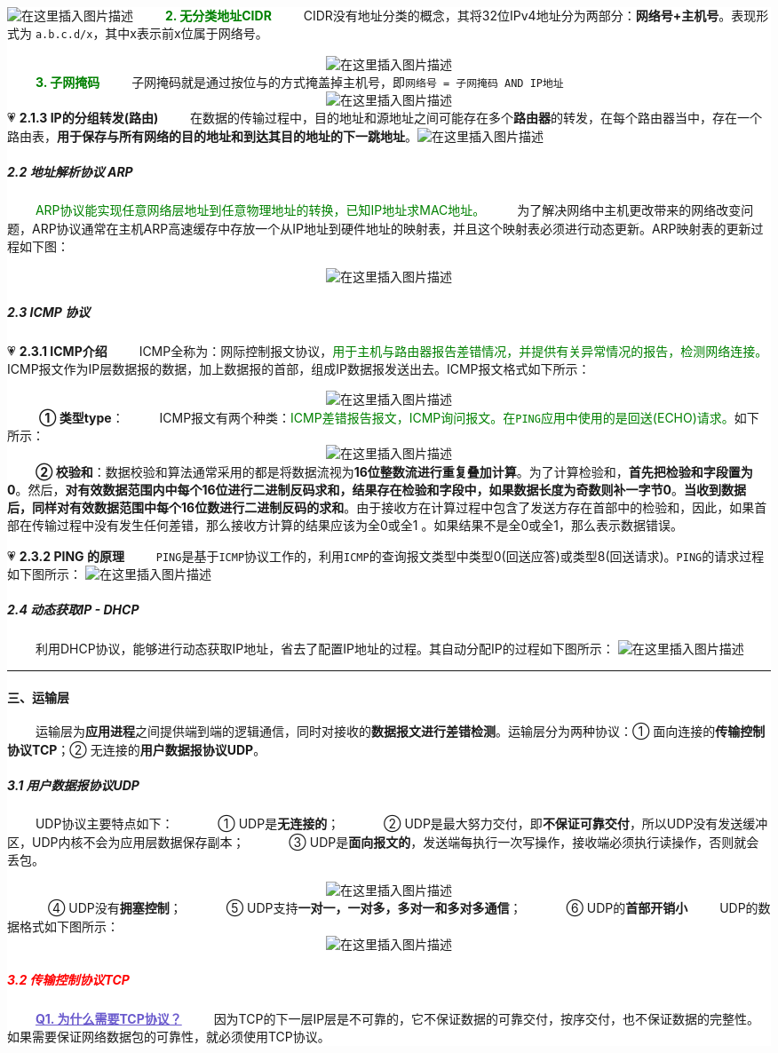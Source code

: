 ![在这里插入图片描述](https://img-blog.csdnimg.cn/20200704200212997.png?x-oss-process=image/watermark,type_ZmFuZ3poZW5naGVpdGk,shadow_10,text_aHR0cHM6Ly9ibG9nLmNzZG4ubmV0L3dlaXhpbl80Mjk2Mzk2OQ==,size_16,color_FFFFFF,t_70)
&emsp; &emsp;<font color=green>**2. 无分类地址CIDR**</font>
&emsp; &emsp;CIDR没有地址分类的概念，其将32位IPv4地址分为两部分：**网络号+主机号**。表现形式为 `a.b.c.d/x`，其中x表示前x位属于网络号。<div align=center>![在这里插入图片描述](https://img-blog.csdnimg.cn/20200705093824268.png)</div>&emsp; &emsp;<font color=green>**3. 子网掩码**</font>
&emsp; &emsp;子网掩码就是通过按位与的方式掩盖掉主机号，即`网络号 = 子网掩码 AND IP地址`<div align=center>![在这里插入图片描述](https://img-blog.csdnimg.cn/20200704203206935.png)</div> 💗 **2.1.3 IP的分组转发(路由)**
&emsp; &emsp;在数据的传输过程中，目的地址和源地址之间可能存在多个**路由器**的转发，在每个路由器当中，存在一个路由表，**用于保存与所有网络的目的地址和到达其目的地址的下一跳地址**。![在这里插入图片描述](https://img-blog.csdnimg.cn/20200430172606561.png?x-oss-process=image/watermark,type_ZmFuZ3poZW5naGVpdGk,shadow_10,text_aHR0cHM6Ly9ibG9nLmNzZG4ubmV0L3dlaXhpbl80Mjk2Mzk2OQ==,size_16,color_FFFFFF,t_70)
##### 2.2 地址解析协议 ARP
&emsp; &emsp;<font color=green>ARP协议能实现任意网络层地址到任意物理地址的转换，已知IP地址求MAC地址。</font>
&emsp; &emsp;为了解决网络中主机更改带来的网络改变问题，ARP协议通常在主机ARP高速缓存中存放一个从IP地址到硬件地址的映射表，并且这个映射表必须进行动态更新。ARP映射表的更新过程如下图：<div align=center>![在这里插入图片描述](https://img-blog.csdnimg.cn/2020070421135984.png?x-oss-process=image/watermark,type_ZmFuZ3poZW5naGVpdGk,shadow_10,text_aHR0cHM6Ly9ibG9nLmNzZG4ubmV0L3dlaXhpbl80Mjk2Mzk2OQ==,size_16,color_FFFFFF,t_70)</div>
##### 2.3 ICMP 协议
 💗 **2.3.1 ICMP介绍**
&emsp; &emsp;ICMP全称为：网际控制报文协议，<font color=green>用于主机与路由器报告差错情况，并提供有关异常情况的报告，检测网络连接。</font>ICMP报文作为IP层数据报的数据，加上数据报的首部，组成IP数据报发送出去。ICMP报文格式如下所示：<div align=center>![在这里插入图片描述](https://img-blog.csdnimg.cn/20200429230755640.png)</div>&emsp; &emsp; **① 类型type**：
&emsp; &emsp; ICMP报文有两个种类：<font color=green>ICMP差错报告报文，ICMP询问报文。在`PING`应用中使用的是回送(ECHO)请求。</font>如下所示：<div align=center>![在这里插入图片描述](https://img-blog.csdnimg.cn/20200705100410615.png)</div>&emsp; &emsp;**② 校验和**：数据校验和算法通常采用的都是将数据流视为**16位整数流进行重复叠加计算**。为了计算检验和，**首先把检验和字段置为0**。然后，**对有效数据范围内中每个16位进行二进制反码求和，结果存在检验和字段中，如果数据长度为奇数则补一字节0**。**当收到数据后，同样对有效数据范围中每个16位数进行二进制反码的求和**。由于接收方在计算过程中包含了发送方存在首部中的检验和，因此，如果首部在传输过程中没有发生任何差错，那么接收方计算的结果应该为全0或全1 。如果结果不是全0或全1，那么表示数据错误。

 💗 **2.3.2 PING 的原理**
 &emsp; &emsp;`PING`是基于`ICMP`协议工作的，利用`ICMP`的查询报文类型中类型0(回送应答)或类型8(回送请求)。`PING`的请求过程如下图所示：
 ![在这里插入图片描述](https://img-blog.csdnimg.cn/20200705113822963.png?x-oss-process=image/watermark,type_ZmFuZ3poZW5naGVpdGk,shadow_10,text_aHR0cHM6Ly9ibG9nLmNzZG4ubmV0L3dlaXhpbl80Mjk2Mzk2OQ==,size_16,color_FFFFFF,t_70)
##### 2.4 动态获取IP - DHCP
&emsp; &emsp;利用DHCP协议，能够进行动态获取IP地址，省去了配置IP地址的过程。其自动分配IP的过程如下图所示：
![在这里插入图片描述](https://img-blog.csdnimg.cn/20200705093654334.png?x-oss-process=image/watermark,type_ZmFuZ3poZW5naGVpdGk,shadow_10,text_aHR0cHM6Ly9ibG9nLmNzZG4ubmV0L3dlaXhpbl80Mjk2Mzk2OQ==,size_16,color_FFFFFF,t_70)

***
#### 三、运输层
&emsp; &emsp;运输层为**应用进程**之间提供端到端的逻辑通信，同时对接收的**数据报文进行差错检测**。运输层分为两种协议：① 面向连接的**传输控制协议TCP**；② 无连接的**用户数据报协议UDP**。
##### 3.1 用户数据报协议UDP
&emsp; &emsp;UDP协议主要特点如下：
&emsp; &emsp;&emsp;① UDP是**无连接的**；
&emsp; &emsp;&emsp;② UDP是最大努力交付，即**不保证可靠交付**，所以UDP没有发送缓冲区，UDP内核不会为应用层数据保存副本；
&emsp; &emsp;&emsp;③ UDP是**面向报文的**，发送端每执行一次写操作，接收端必须执行读操作，否则就会丢包。<div align=center>![在这里插入图片描述](https://img-blog.csdnimg.cn/20200430212119510.png)</div>
&emsp; &emsp;&emsp;④ UDP没有**拥塞控制**；
&emsp; &emsp;&emsp;⑤ UDP支持**一对一，一对多，多对一和多对多通信**；
&emsp; &emsp;&emsp;⑥ UDP的**首部开销小**
 &emsp; &emsp;UDP的数据格式如下图所示：<div align=center>![在这里插入图片描述](https://img-blog.csdnimg.cn/2020020216365551.png?x-oss-process=image/watermark,type_ZmFuZ3poZW5naGVpdGk,shadow_10,text_aHR0cHM6Ly9ibG9nLmNzZG4ubmV0L3dlaXhpbl80Mjk2Mzk2OQ==,size_16,color_FFFFFF,t_70)</div>
##### <font color=red>3.2 传输控制协议TCP</font>
&emsp; &emsp;<font color=SlateBlue><u>**Q1. 为什么需要TCP协议？**</u></font>
&emsp; &emsp;因为TCP的下一层IP层是不可靠的，它不保证数据的可靠交付，按序交付，也不保证数据的完整性。如果需要保证网络数据包的可靠性，就必须使用TCP协议。
